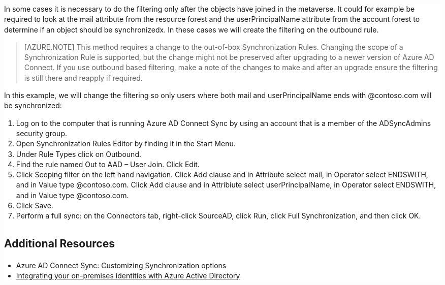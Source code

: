 In some cases it is necessary to do the filtering only after the objects have joined in the metaverse. It could for example be required to look at the mail attribute from the resource forest and the userPrincipalName attribute from the account forest to determine if an object should be synchronizedx. In these cases we will create the filtering on the outbound rule.

> [AZURE.NOTE] This method requires a change to the out-of-box Synchronization Rules. Changing the scope of a Synchronization Rule is supported, but the change might not be preserved after upgrading to a newer version of Azure AD Connect. If you use outbound based filtering, make a note of the changes to make and after an upgrade ensure the filtering is still there and reapply if required.


In this example, we will change the filtering so only users where both mail and userPrincipalName ends with @contoso.com will be synchronized:

1. Log on to the computer that is running Azure AD Connect Sync by using an account that is a member of the ADSyncAdmins security group.
2. Open Synchronization Rules Editor by finding it in the Start Menu.
3. Under Rule Types click on Outbound.
4. Find the rule named Out to AAD – User Join. Click Edit.
5. Click Scoping filter on the left hand navigation. Click Add clause and in Attribute select mail, in Operator select ENDSWITH, and in Value type @contoso.com. Click Add clause and in Attribiute select userPrincipalName, in Operator select ENDSWITH, and in Value type @contoso.com.
6. Click Save.
7. Perform a full sync: on the Connectors tab, right-click SourceAD, click Run, click Full Synchronization, and then click OK.



## Additional Resources

* [Azure AD Connect Sync: Customizing Synchronization options](active-directory-aadconnectsync-whatis.md)
* [Integrating your on-premises identities with Azure Active Directory](active-directory-aadconnect.md)
